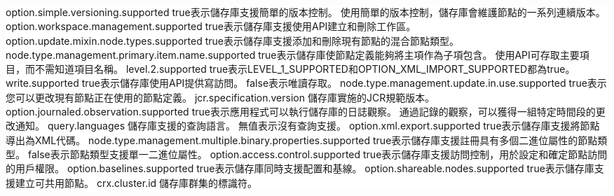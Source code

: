   </tr> 
  <tr> 
   <td>option.simple.versioning.supported</td> 
   <td>true表示儲存庫支援簡單的版本控制。 使用簡單的版本控制，儲存庫會維護節點的一系列連續版本。</td> 
  </tr> 
  <tr> 
   <td>option.workspace.management.supported</td> 
   <td>true表示儲存庫支援使用API建立和刪除工作區。</td> 
  </tr> 
  <tr> 
   <td>option.update.mixin.node.types.supported</td> 
   <td>true表示儲存庫支援添加和刪除現有節點的混合節點類型。</td> 
  </tr> 
  <tr> 
   <td>node.type.management.primary.item.name.supported</td> 
   <td>true表示儲存庫使節點定義能夠將主項作為子項包含。 使用API可存取主要項目，而不需知道項目名稱。</td> 
  </tr> 
  <tr> 
   <td>level.2.supported</td> 
   <td>true表示LEVEL_1_SUPPORTED和OPTION_XML_IMPORT_SUPPORTED都為true。</td> 
  </tr> 
  <tr> 
   <td>write.supported</td> 
   <td>true表示儲存庫使用API提供寫訪問。 false表示唯讀存取。</td> 
  </tr> 
  <tr> 
   <td>node.type.management.update.in.use.supported</td> 
   <td>true表示您可以更改現有節點正在使用的節點定義。</td> 
  </tr> 
  <tr> 
   <td>jcr.specification.version</td> 
   <td>儲存庫實施的JCR規範版本。</td> 
  </tr> 
  <tr> 
   <td>option.journaled.observation.supported</td> 
   <td>true表示應用程式可以執行儲存庫的日誌觀察。 通過記錄的觀察，可以獲得一組特定時間段的更改通知。 </td> 
  </tr> 
  <tr> 
   <td>query.languages</td> 
   <td>儲存庫支援的查詢語言。 無值表示沒有查詢支援。</td> 
  </tr> 
  <tr> 
   <td>option.xml.export.supported</td> 
   <td>true表示儲存庫支援將節點導出為XML代碼。</td> 
  </tr> 
  <tr> 
   <td>node.type.management.multiple.binary.properties.supported</td> 
   <td>true表示儲存庫支援註冊具有多個二進位屬性的節點類型。 false表示節點類型支援單一二進位屬性。</td> 
  </tr> 
  <tr> 
   <td>option.access.control.supported</td> 
   <td>true表示儲存庫支援訪問控制，用於設定和確定節點訪問的用戶權限。</td> 
  </tr> 
  <tr> 
   <td>option.baselines.supported</td> 
   <td>true表示儲存庫同時支援配置和基線。</td> 
  </tr> 
  <tr> 
   <td>option.shareable.nodes.supported</td> 
   <td>true表示儲存庫支援建立可共用節點。</td> 
  </tr> 
  <tr> 
   <td>crx.cluster.id</td> 
   <td>儲存庫群集的標識符。</td> 